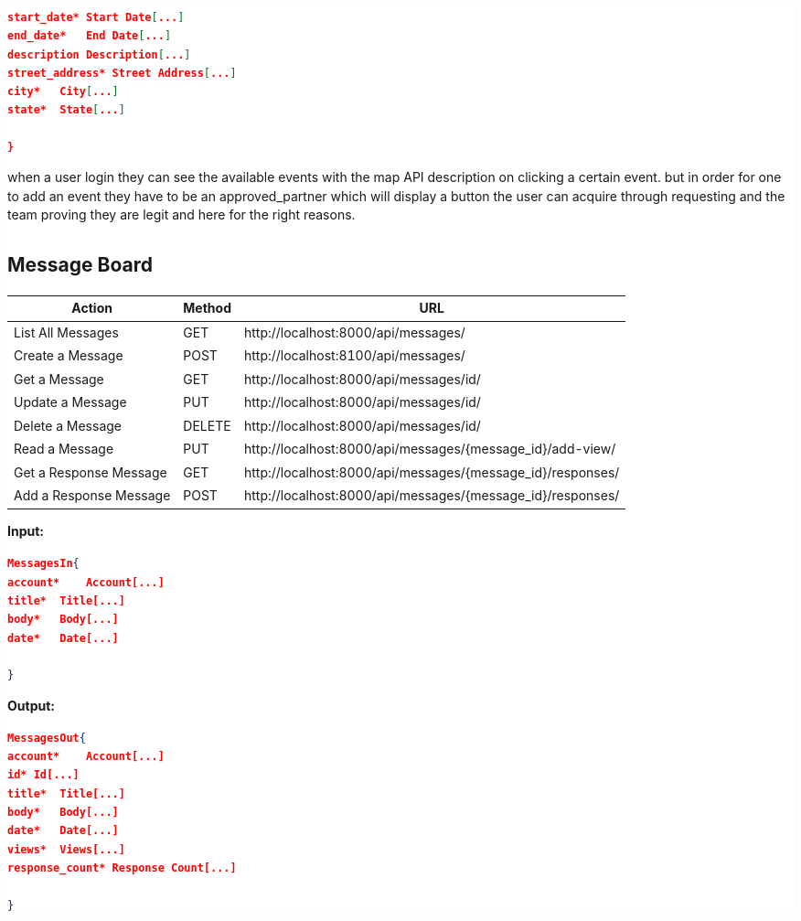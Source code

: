 ```json
start_date*	Start Date[...]
end_date*	End Date[...]
description	Description[...]
street_address*	Street Address[...]
city*	City[...]
state*	State[...]
 
}
```
when a user login they can see the available events with the map API description on clicking a certain event. but in order for one to add an event they have to be an approved_partner which will display a button the user can acquire through requesting and the team proving they are legit and here for the right reasons.

## Message Board

| Action | Method | URL
| ----------- | ----------- | ----------- |
| List All Messages | GET | http://localhost:8000/api/messages/
| Create a Message | POST | http://localhost:8100/api/messages/ |
| Get a Message | GET | http://localhost:8000/api/messages/id/
| Update a Message | PUT | http://localhost:8000/api/messages/id/
| Delete a Message | DELETE | http://localhost:8000/api/messages/id/
| Read a Message | PUT | http://localhost:8000/api/messages/{message_id}/add-view/
| Get a Response Message | GET | http://localhost:8000/api/messages/{message_id}/responses/
| Add a Response Message | POST | http://localhost:8000/api/messages/{message_id}/responses/


**Input:**
```json
MessagesIn{
account*	Account[...]
title*	Title[...]
body*	Body[...]
date*	Date[...]
 
}
```
**Output:**
```json
MessagesOut{
account*	Account[...]
id*	Id[...]
title*	Title[...]
body*	Body[...]
date*	Date[...]
views*	Views[...]
response_count*	Response Count[...]
 
}
```
